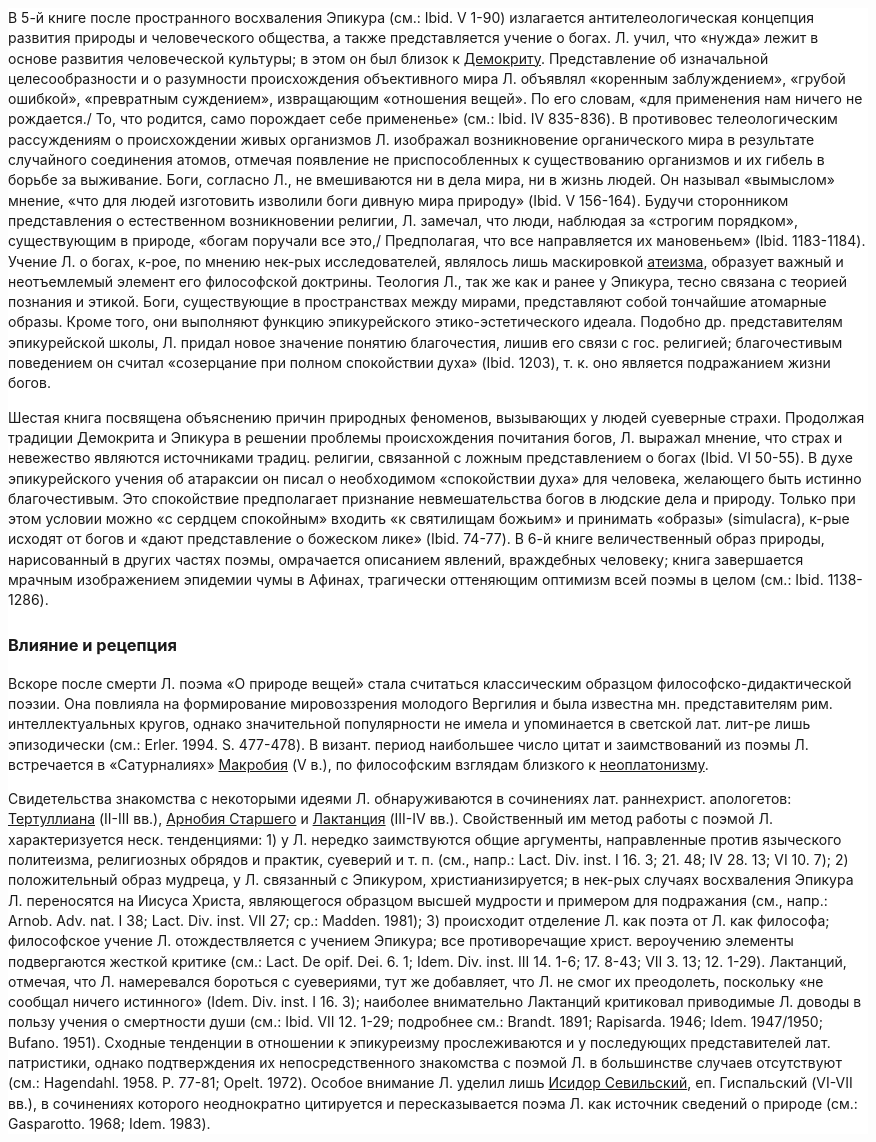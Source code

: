 В 5-й книге после пространного восхваления Эпикура (см.: Ibid. V 1-90) излагается антителеологическая концепция развития природы и человеческого общества, а также представляется учение о богах. Л. учил, что «нужда» лежит в основе развития человеческой культуры; в этом он был близок к [Демокриту](https://pravenc.ru/text/Демокриту.html). Представление об изначальной целесообразности и о разумности происхождения объективного мира Л. объявлял «коренным заблуждением», «грубой ошибкой», «превратным суждением», извращающим «отношения вещей». По его словам, «для применения нам ничего не рождается./ То, что родится, само порождает себе примененье» (см.: Ibid. IV 835-836). В противовес телеологическим рассуждениям о происхождении живых организмов Л. изображал возникновение органического мира в результате случайного соединения атомов, отмечая появление не приспособленных к существованию организмов и их гибель в борьбе за выживание. Боги, согласно Л., не вмешиваются ни в дела мира, ни в жизнь людей. Он называл «вымыслом» мнение, «что для людей изготовить изволили боги дивную мира природу» (Ibid. V 156-164). Будучи сторонником представления о естественном возникновении религии, Л. замечал, что люди, наблюдая за «строгим порядком», существующим в природе, «богам поручали все это,/ Предполагая, что все направляется их мановеньем» (Ibid. 1183-1184). Учение Л. о богах, к-рое, по мнению нек-рых исследователей, являлось лишь маскировкой [атеизма](https://pravenc.ru/text/атеизма.html), образует важный и неотъемлемый элемент его философской доктрины. Теология Л., так же как и ранее у Эпикура, тесно связана с теорией познания и этикой. Боги, существующие в пространствах между мирами, представляют собой тончайшие атомарные образы. Кроме того, они выполняют функцию эпикурейского этико-эстетического идеала. Подобно др. представителям эпикурейской школы, Л. придал новое значение понятию благочестия, лишив его связи с гос. религией; благочестивым поведением он считал «созерцание при полном спокойствии духа» (Ibid. 1203), т. к. оно является подражанием жизни богов.

Шестая книга посвящена объяснению причин природных феноменов, вызывающих у людей суеверные страхи. Продолжая традиции Демокрита и Эпикура в решении проблемы происхождения почитания богов, Л. выражал мнение, что страх и невежество являются источниками традиц. религии, связанной с ложным представлением о богах (Ibid. VI 50-55). В духе эпикурейского учения об атараксии он писал о необходимом «спокойствии духа» для человека, желающего быть истинно благочестивым. Это спокойствие предполагает признание невмешательства богов в людские дела и природу. Только при этом условии можно «с сердцем спокойным» входить «к святилищам божьим» и принимать «образы» (simulacra), к-рые исходят от богов и «дают представление о божеском лике» (Ibid. 74-77). В 6-й книге величественный образ природы, нарисованный в других частях поэмы, омрачается описанием явлений, враждебных человеку; книга завершается мрачным изображением эпидемии чумы в Афинах, трагически оттеняющим оптимизм всей поэмы в целом (см.: Ibid. 1138-1286).

### Влияние и рецепция

Вскоре после смерти Л. поэма «О природе вещей» стала считаться классическим образцом философско-дидактической поэзии. Она повлияла на формирование мировоззрения молодого Вергилия и была известна мн. представителям рим. интеллектуальных кругов, однако значительной популярности не имела и упоминается в светской лат. лит-ре лишь эпизодически (см.: Erler. 1994. S. 477-478). В визант. период наибольшее число цитат и заимствований из поэмы Л. встречается в «Сатурналиях» [Макробия](https://pravenc.ru/text/Макробия.html) (V в.), по философским взглядам близкого к [неоплатонизму](https://pravenc.ru/text/неоплатонизму.html).

Свидетельства знакомства с некоторыми идеями Л. обнаруживаются в сочинениях лат. раннехрист. апологетов: [Тертуллиана](https://pravenc.ru/text/Тертуллиан.html) (II-III вв.), [Арнобия Старшего](<https://pravenc.ru/text/Арнобия Старшего.html>) и [Лактанция](https://pravenc.ru/text/Лактанция.html) (III-IV вв.). Свойственный им метод работы с поэмой Л. характеризуется неск. тенденциями: 1) у Л. нередко заимствуются общие аргументы, направленные против языческого политеизма, религиозных обрядов и практик, суеверий и т. п. (см., напр.: Lact. Div. inst. I 16. 3; 21. 48; IV 28. 13; VI 10. 7); 2) положительный образ мудреца, у Л. связанный с Эпикуром, христианизируется; в нек-рых случаях восхваления Эпикура Л. переносятся на Иисуса Христа, являющегося образцом высшей мудрости и примером для подражания (см., напр.: Arnob. Adv. nat. I 38; Lact. Div. inst. VII 27; ср.: Madden. 1981); 3) происходит отделение Л. как поэта от Л. как философа; философское учение Л. отождествляется с учением Эпикура; все противоречащие христ. вероучению элементы подвергаются жесткой критике (см.: Lact. De opif. Dei. 6. 1; Idem. Div. inst. III 14. 1-6; 17. 8-43; VII 3. 13; 12. 1-29). Лактанций, отмечая, что Л. намеревался бороться с суевериями, тут же добавляет, что Л. не смог их преодолеть, поскольку «не сообщал ничего истинного» (Idem. Div. inst. I 16. 3); наиболее внимательно Лактанций критиковал приводимые Л. доводы в пользу учения о смертности души (см.: Ibid. VII 12. 1-29; подробнее см.: Brandt. 1891; Rapisarda. 1946; Idem. 1947/1950; Bufano. 1951). Сходные тенденции в отношении к эпикуреизму прослеживаются и у последующих представителей лат. патристики, однако подтверждения их непосредственного знакомства с поэмой Л. в большинстве случаев отсутствуют (см.: Hagendahl. 1958. P. 77-81; Opelt. 1972). Особое внимание Л. уделил лишь [Исидор Севильский](<https://pravenc.ru/text/Исидор Севильский.html>), еп. Гиспальский (VI-VII вв.), в сочинениях которого неоднократно цитируется и пересказывается поэма Л. как источник сведений о природе (см.: Gasparotto. 1968; Idem. 1983).